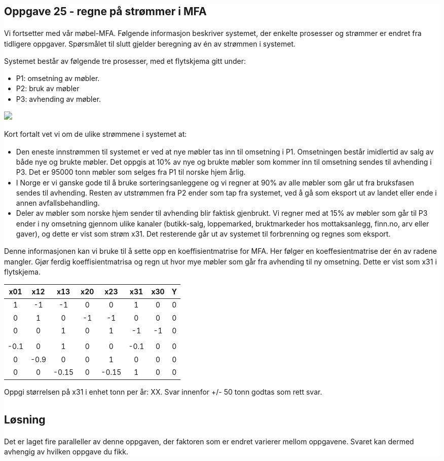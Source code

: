 ## Oppgave 25 - regne på strømmer i MFA

Vi fortsetter med vår møbel-MFA. Følgende informasjon beskriver systemet, der enkelte prosesser og strømmer er endret fra tidligere oppgaver. Spørsmålet til slutt gjelder beregning av én av strømmen i systemet.

Systemet består av følgende tre prosesser, med et flytskjema gitt under:

- P1: omsetning av møbler.
- P2: bruk av møbler
- P3: avhending av møbler.

![](https://cdn.mathpix.com/cropped/2024_03_10_03427e058ff3db983ac8g-8.jpg?height=634&width=1062&top_left_y=774&top_left_x=243)

Kort fortalt vet vi om de ulike strømmene i systemet at:

- Den eneste innstrømmen til systemet er ved at nye møbler tas inn til omsetning i P1. Omsetningen består imidlertid av salg av både nye og brukte møbler. Det oppgis at $10 \%$ av nye og brukte møbler som kommer inn til omsetning sendes til avhending i P3. Det er 95000 tonn møbler som selges fra P1 til norske hjem årlig.
- I Norge er vi ganske gode til å bruke sorteringsanleggene og vi regner at $90 \%$ av alle møbler som går ut fra bruksfasen sendes til avhending. Resten av utstrømmen fra P2 ender som tap fra systemet, ved å gå som eksport ut av landet eller ende i annen avfallsbehandling.
- Deler av møbler som norske hjem sender til avhending blir faktisk gjenbrukt. Vi regner med at $15 \%$ av møbler som går til P3 ender i ny omsetning gjennom ulike kanaler (butikk-salg, loppemarked, bruktmarkeder hos mottaksanlegg, finn.no, arv eller gaver), og dette er vist som strøm x31. Det resterende går ut av systemet til forbrenning og regnes som eksport.

Denne informasjonen kan vi bruke til å sette opp en koeffisientmatrise for MFA. Her følger en koeffesientmatrise der én av radene mangler. Gjør ferdig koeffisientmatrisa og regn ut hvor mye møbler som går fra avhending til ny omsetning. Dette er vist som x31 i flytskjema.

| $\mathrm{x} 01$ | $\mathrm{x} 12$ | $\mathrm{x} 13$ | $\mathrm{x} 20$ | $\mathrm{x} 23$ | $\mathrm{x} 31$ | $\mathrm{x} 30$ | $\mathrm{Y}$ |
| :---: | :---: | :---: | :---: | :---: | :---: | :---: | :---: |
| 1 | -1 | -1 | 0 | 0 | 1 | 0 | 0 |
| 0 | 1 | 0 | -1 | -1 | 0 | 0 | 0 |
| 0 | 0 | 1 | 0 | 1 | -1 | -1 | 0 |
|  |  |  |  |  |  |  |  |
| -0.1 | 0 | 1 | 0 | 0 | -0.1 | 0 | 0 |
| 0 | -0.9 | 0 | 0 | 1 | 0 | 0 | 0 |
| 0 | 0 | -0.15 | 0 | -0.15 | 1 | 0 | 0 |

Oppgi størrelsen på x31 i enhet tonn per år: XX. Svar innenfor +/- 50 tonn godtas som rett svar.

## Løsning

Det er laget fire paralleller av denne oppgaven, der faktoren som er endret varierer mellom oppgavene. Svaret kan dermed avhengig av hvilken oppgave du fikk.
